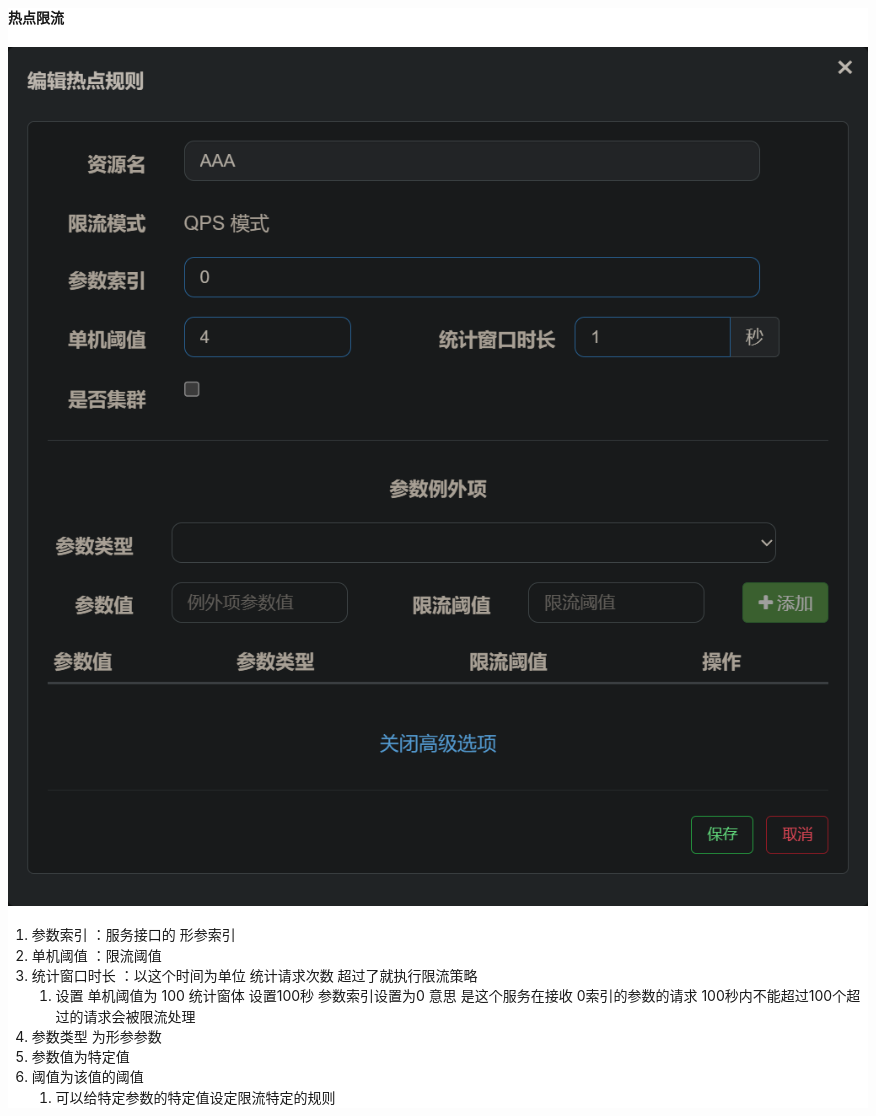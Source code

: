 #### 热点限流

![](../images/SpringCloud/image_JIcbVqt676.png)

1.  参数索引 ：服务接口的 形参索引
2.  单机阈值 ：限流阈值
3.  统计窗口时长 ：以这个时间为单位  统计请求次数 超过了就执行限流策略&#x20;
    1.  设置 单机阈值为 100  统计窗体 设置100秒 参数索引设置为0  意思  是这个服务在接收 0索引的参数的请求 100秒内不能超过100个超过的请求会被限流处理
4.  参数类型  为形参参数
5.  参数值为特定值&#x20;
6.  阈值为该值的阈值
    1.  可以给特定参数的特定值设定限流特定的规则&#x20;
